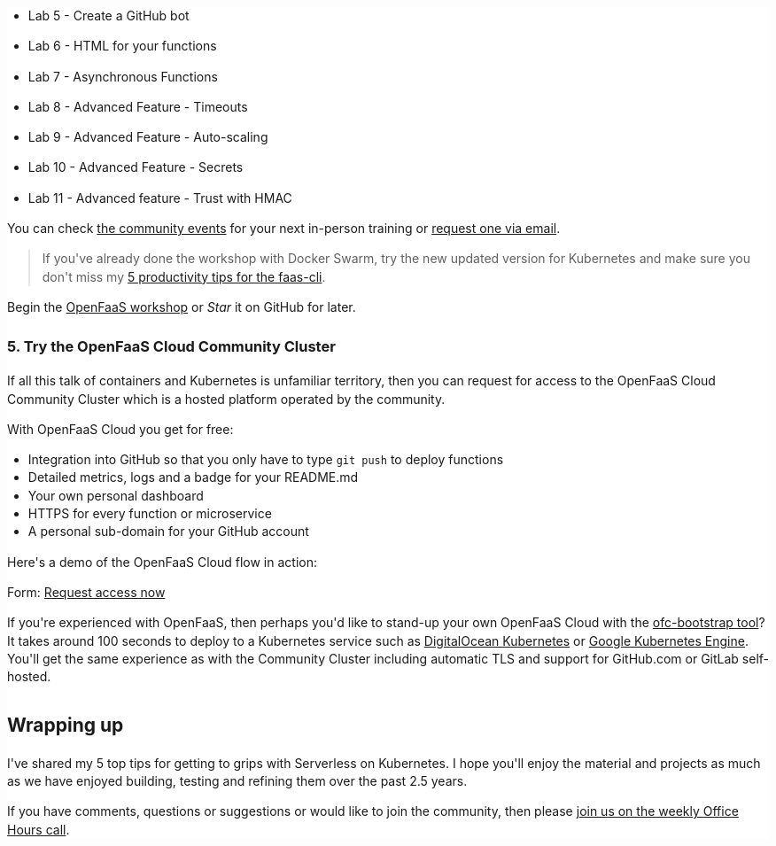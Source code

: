 * Lab 5 - Create a GitHub bot
* Lab 6 - HTML for your functions
* Lab 7 - Asynchronous Functions

* Lab 8 - Advanced Feature - Timeouts
* Lab 9 - Advanced Feature - Auto-scaling
* Lab 10 - Advanced Feature - Secrets
* Lab 11 - Advanced feature - Trust with HMAC

You can check [the community events](https://github.com/openfaas/faas/blob/master/community.md#events-in-2019) for your next in-person training or [request one via email](mailto:alex@openfaas.com).

> If you've already done the workshop with Docker Swarm, try the new updated version for Kubernetes and make sure you don't miss my [5 productivity tips for the faas-cli](https://www.openfaas.com/blog/five-cli-tips/).

Begin the [OpenFaaS workshop](http://github.com/openfaas/workshop) or *Star* it on GitHub for later.

### 5. Try the OpenFaaS Cloud Community Cluster

If all this talk of containers and Kubernetes is unfamiliar territory, then you can request for access to the OpenFaaS Cloud Community Cluster which is a hosted platform operated by the community.

With OpenFaaS Cloud you get for free:

* Integration into GitHub so that you only have to type `git push` to deploy functions
* Detailed metrics, logs and a badge for your README.md
* Your own personal dashboard
* HTTPS for every function or microservice
* A personal sub-domain for your GitHub account

Here's a demo of the OpenFaaS Cloud flow in action:

<iframe width="560" height="315" src="https://www.youtube.com/embed/Sa1VBSfVpK0" frameborder="0" allow="accelerometer; autoplay; encrypted-media; gyroscope; picture-in-picture" allowfullscreen></iframe>

Form: [Request access now](https://forms.gle/8e6ZXJKMcDHpV6Xu6)

If you're experienced with OpenFaaS, then perhaps you'd like to stand-up your own OpenFaaS Cloud with the [ofc-bootstrap tool](https://github.com/openfaas/ofc-bootstrap)? It takes around 100 seconds to deploy to a Kubernetes service such as [DigitalOcean Kubernetes](https://www.digitalocean.com/products/kubernetes/) or [Google Kubernetes Engine](https://cloud.google.com/kubernetes-engine/). You'll get the same experience as with the Community Cluster including automatic TLS and support for GitHub.com or GitLab self-hosted.

## Wrapping up

I've shared my 5 top tips for getting to grips with Serverless on Kubernetes. I hope you'll enjoy the material and projects as much as we have enjoyed building, testing and refining them over the past 2.5 years.

If you have comments, questions or suggestions or would like to join the community, then please [join us on the weekly Office Hours call](https://docs.openfaas.com/community/).
